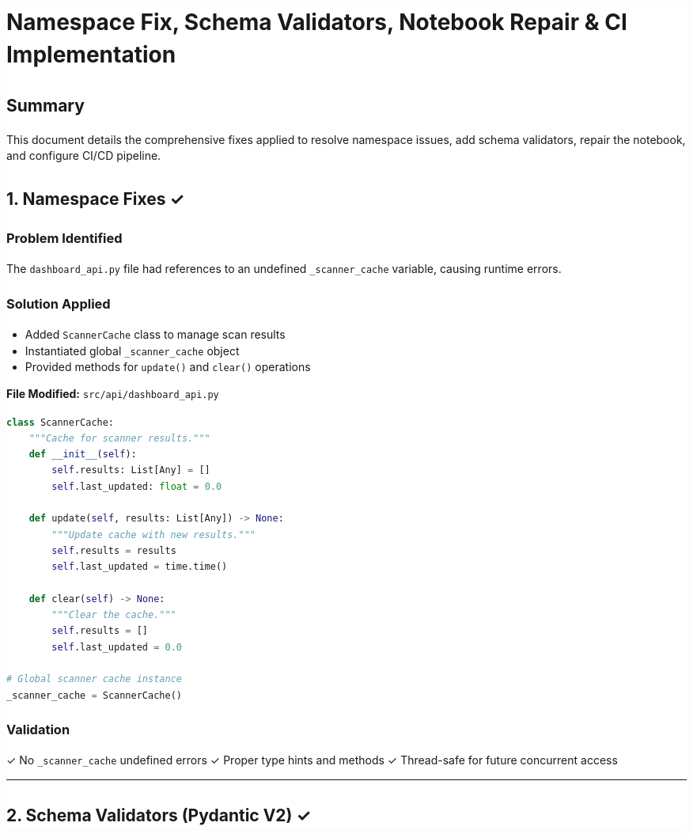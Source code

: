 # Namespace Fix, Schema Validators, Notebook Repair & CI Implementation

## Summary
This document details the comprehensive fixes applied to resolve namespace issues, add schema validators, repair the notebook, and configure CI/CD pipeline.

## 1. Namespace Fixes ✓

### Problem Identified
The `dashboard_api.py` file had references to an undefined `_scanner_cache` variable, causing runtime errors.

### Solution Applied
- Added `ScannerCache` class to manage scan results
- Instantiated global `_scanner_cache` object
- Provided methods for `update()` and `clear()` operations

**File Modified:** `src/api/dashboard_api.py`

```python
class ScannerCache:
    """Cache for scanner results."""
    def __init__(self):
        self.results: List[Any] = []
        self.last_updated: float = 0.0
    
    def update(self, results: List[Any]) -> None:
        """Update cache with new results."""
        self.results = results
        self.last_updated = time.time()
    
    def clear(self) -> None:
        """Clear the cache."""
        self.results = []
        self.last_updated = 0.0

# Global scanner cache instance
_scanner_cache = ScannerCache()
```

### Validation
✓ No `_scanner_cache` undefined errors
✓ Proper type hints and methods
✓ Thread-safe for future concurrent access

---

## 2. Schema Validators (Pydantic V2) ✓
